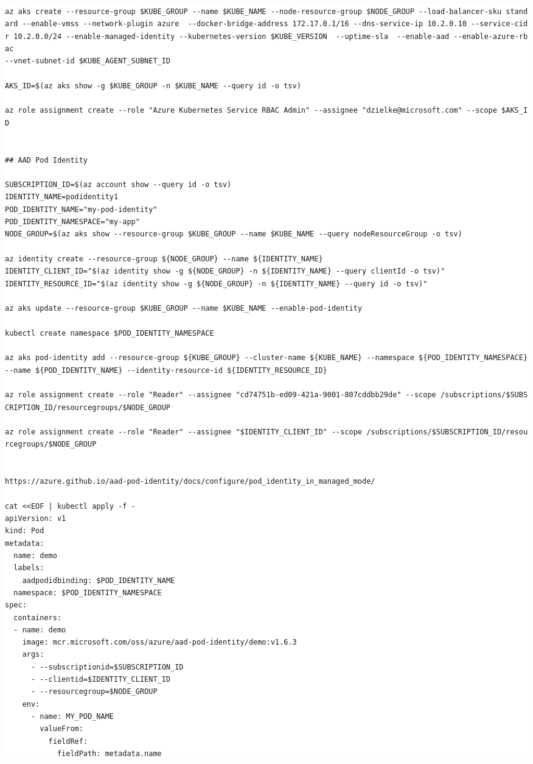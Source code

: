 ``` 
az aks create --resource-group $KUBE_GROUP --name $KUBE_NAME --node-resource-group $NODE_GROUP --load-balancer-sku standard --enable-vmss --network-plugin azure  --docker-bridge-address 172.17.0.1/16 --dns-service-ip 10.2.0.10 --service-cidr 10.2.0.0/24 --enable-managed-identity --kubernetes-version $KUBE_VERSION  --uptime-sla  --enable-aad --enable-azure-rbac
--vnet-subnet-id $KUBE_AGENT_SUBNET_ID   

AKS_ID=$(az aks show -g $KUBE_GROUP -n $KUBE_NAME --query id -o tsv)

az role assignment create --role "Azure Kubernetes Service RBAC Admin" --assignee "dzielke@microsoft.com" --scope $AKS_ID


## AAD Pod Identity

SUBSCRIPTION_ID=$(az account show --query id -o tsv)
IDENTITY_NAME=podidentity1
POD_IDENTITY_NAME="my-pod-identity"
POD_IDENTITY_NAMESPACE="my-app"
NODE_GROUP=$(az aks show --resource-group $KUBE_GROUP --name $KUBE_NAME --query nodeResourceGroup -o tsv)

az identity create --resource-group ${NODE_GROUP} --name ${IDENTITY_NAME}
IDENTITY_CLIENT_ID="$(az identity show -g ${NODE_GROUP} -n ${IDENTITY_NAME} --query clientId -o tsv)"
IDENTITY_RESOURCE_ID="$(az identity show -g ${NODE_GROUP} -n ${IDENTITY_NAME} --query id -o tsv)"

az aks update --resource-group $KUBE_GROUP --name $KUBE_NAME --enable-pod-identity

kubectl create namespace $POD_IDENTITY_NAMESPACE

az aks pod-identity add --resource-group ${KUBE_GROUP} --cluster-name ${KUBE_NAME} --namespace ${POD_IDENTITY_NAMESPACE}  --name ${POD_IDENTITY_NAME} --identity-resource-id ${IDENTITY_RESOURCE_ID}

az role assignment create --role "Reader" --assignee "cd74751b-ed09-421a-9001-807cddbb29de" --scope /subscriptions/$SUBSCRIPTION_ID/resourcegroups/$NODE_GROUP

az role assignment create --role "Reader" --assignee "$IDENTITY_CLIENT_ID" --scope /subscriptions/$SUBSCRIPTION_ID/resourcegroups/$NODE_GROUP


https://azure.github.io/aad-pod-identity/docs/configure/pod_identity_in_managed_mode/

cat <<EOF | kubectl apply -f -
apiVersion: v1
kind: Pod
metadata:
  name: demo
  labels:
    aadpodidbinding: $POD_IDENTITY_NAME
  namespace: $POD_IDENTITY_NAMESPACE
spec:
  containers:
  - name: demo
    image: mcr.microsoft.com/oss/azure/aad-pod-identity/demo:v1.6.3
    args:
      - --subscriptionid=$SUBSCRIPTION_ID
      - --clientid=$IDENTITY_CLIENT_ID
      - --resourcegroup=$NODE_GROUP
    env:
      - name: MY_POD_NAME
        valueFrom:
          fieldRef:
            fieldPath: metadata.name
```